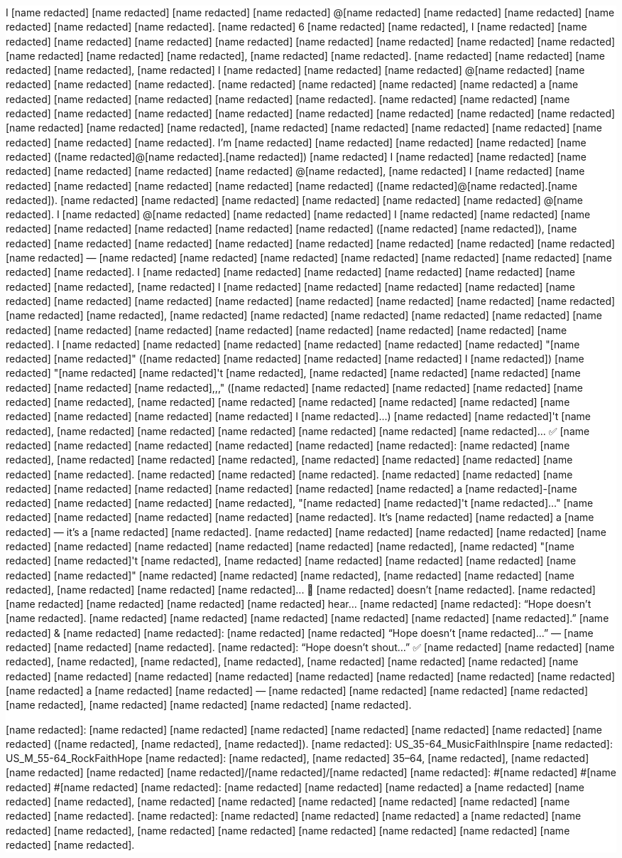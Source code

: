 I [name redacted] [name redacted] [name redacted] [name redacted] @[name redacted] [name redacted] [name redacted] [name redacted] [name redacted] [name redacted]. [name redacted] 6 [name redacted] [name redacted], I [name redacted] [name redacted] [name redacted] [name redacted] [name redacted] [name redacted] [name redacted] [name redacted] [name redacted] [name redacted] [name redacted] [name redacted], [name redacted] [name redacted].
[name redacted] [name redacted] [name redacted] [name redacted], [name redacted] I [name redacted] [name redacted] [name redacted] @[name redacted] [name redacted] [name redacted] [name redacted]. [name redacted] [name redacted] [name redacted] [name redacted] a [name redacted] [name redacted] [name redacted] [name redacted] [name redacted].
[name redacted] [name redacted] [name redacted] [name redacted] [name redacted] [name redacted] [name redacted] [name redacted] [name redacted] [name redacted] [name redacted] [name redacted] [name redacted], [name redacted] [name redacted] [name redacted] [name redacted] [name redacted] [name redacted] [name redacted].
I’m [name redacted] [name redacted] [name redacted] [name redacted] [name redacted] ([name redacted]@[name redacted].[name redacted]) [name redacted] I [name redacted] [name redacted] [name redacted] [name redacted] [name redacted] [name redacted] @[name redacted], [name redacted] I [name redacted] [name redacted] [name redacted] [name redacted] [name redacted] [name redacted] ([name redacted]@[name redacted].[name redacted]). [name redacted] [name redacted] [name redacted] [name redacted] [name redacted] [name redacted] @[name redacted].
I [name redacted] @[name redacted] [name redacted] [name redacted] I [name redacted] [name redacted] [name redacted] [name redacted] [name redacted] [name redacted] [name redacted] ([name redacted] [name redacted]), [name redacted] [name redacted] [name redacted] [name redacted] [name redacted] [name redacted] [name redacted] [name redacted] [name redacted] — [name redacted] [name redacted] [name redacted] [name redacted] [name redacted] [name redacted] [name redacted] [name redacted].
I [name redacted] [name redacted] [name redacted] [name redacted] [name redacted] [name redacted] [name redacted], [name redacted] I [name redacted] [name redacted] [name redacted] [name redacted] [name redacted] [name redacted] [name redacted] [name redacted] [name redacted] [name redacted] [name redacted] [name redacted] [name redacted] [name redacted], [name redacted] [name redacted] [name redacted] [name redacted] [name redacted] [name redacted] [name redacted] [name redacted] [name redacted] [name redacted] [name redacted] [name redacted] [name redacted].
I [name redacted] [name redacted] [name redacted] [name redacted] [name redacted] [name redacted] "[name redacted] [name redacted]" ([name redacted] [name redacted] [name redacted] [name redacted] I [name redacted]) [name redacted] "[name redacted] [name redacted]'t [name redacted], [name redacted] [name redacted] [name redacted] [name redacted] [name redacted] [name redacted],,," ([name redacted] [name redacted] [name redacted] [name redacted] [name redacted] [name redacted], [name redacted] [name redacted] [name redacted] [name redacted] [name redacted] [name redacted] [name redacted] [name redacted] [name redacted] I [name redacted]...) 
[name redacted] [name redacted]'t [name redacted], [name redacted] [name redacted] [name redacted] [name redacted] [name redacted] [name redacted]...	✅ [name redacted] [name redacted]
[name redacted] [name redacted] [name redacted] [name redacted]: [name redacted] [name redacted], [name redacted] [name redacted] [name redacted], [name redacted] [name redacted] [name redacted] [name redacted] [name redacted].
[name redacted] [name redacted] [name redacted]. [name redacted] [name redacted] [name redacted] [name redacted] [name redacted] [name redacted] [name redacted] [name redacted] a [name redacted]-[name redacted] [name redacted] [name redacted] [name redacted], "[name redacted] [name redacted]'t [name redacted]..." [name redacted] [name redacted] [name redacted] [name redacted] [name redacted]. It’s [name redacted] [name redacted] a [name redacted] — it’s a [name redacted] [name redacted].
[name redacted] [name redacted] [name redacted] [name redacted] [name redacted] [name redacted] [name redacted] [name redacted] [name redacted] [name redacted], [name redacted] "[name redacted] [name redacted]'t [name redacted], [name redacted] [name redacted] [name redacted] [name redacted] [name redacted] [name redacted]" [name redacted] [name redacted] [name redacted], [name redacted] [name redacted] [name redacted], [name redacted] [name redacted] [name redacted]...
🌱 [name redacted] doesn’t [name redacted]. [name redacted] [name redacted] [name redacted] [name redacted] [name redacted] hear…
[name redacted] [name redacted]: “Hope doesn’t [name redacted]. [name redacted] [name redacted] [name redacted] [name redacted] [name redacted] [name redacted].”
[name redacted] & [name redacted] [name redacted]: [name redacted] [name redacted] “Hope doesn’t [name redacted]...” — [name redacted] [name redacted] [name redacted].
[name redacted]: “Hope doesn’t shout…”
✅ [name redacted]	[name redacted] [name redacted], [name redacted], [name redacted], [name redacted], [name redacted] [name redacted] [name redacted]	[name redacted] [name redacted] [name redacted] [name redacted] [name redacted] [name redacted] [name redacted]
[name redacted] [name redacted] a [name redacted] [name redacted] — [name redacted] [name redacted] [name redacted] [name redacted] [name redacted], [name redacted] [name redacted] [name redacted] [name redacted].

[name redacted]: [name redacted] [name redacted] [name redacted] [name redacted] [name redacted] [name redacted] [name redacted] ([name redacted], [name redacted], [name redacted]).
[name redacted]: US_35-64_MusicFaithInspire
[name redacted]: US_M_55-64_RockFaithHope
[name redacted]: [name redacted], [name redacted] 35–64, [name redacted], [name redacted] [name redacted] [name redacted] [name redacted]/[name redacted]/[name redacted]
[name redacted]: #[name redacted] #[name redacted] #[name redacted]
[name redacted]: [name redacted] [name redacted] [name redacted] a [name redacted] [name redacted] [name redacted], [name redacted] [name redacted] [name redacted] [name redacted] [name redacted] [name redacted] [name redacted].
[name redacted]: [name redacted] [name redacted] [name redacted] a [name redacted] [name redacted] [name redacted], [name redacted] [name redacted] [name redacted] [name redacted] [name redacted] [name redacted] [name redacted].